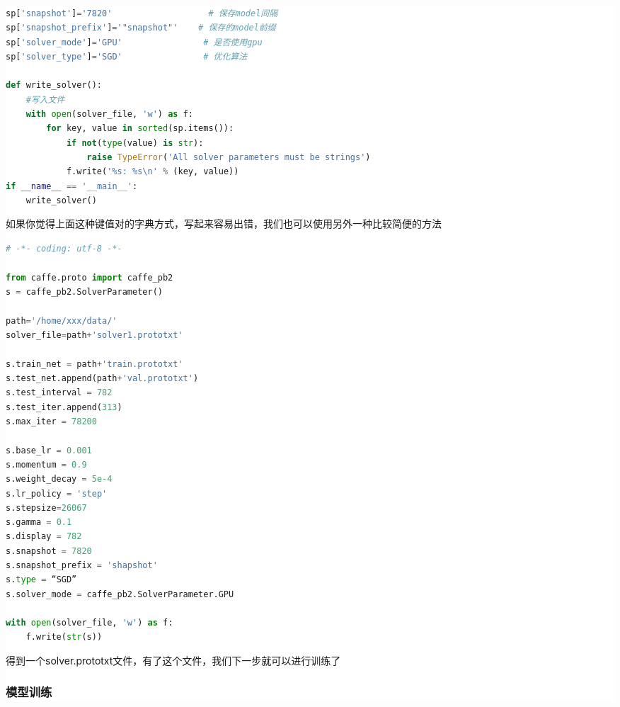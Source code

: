 ```python
sp['snapshot']='7820'                   # 保存model间隔
sp['snapshot_prefix']='"snapshot"'    # 保存的model前缀
sp['solver_mode']='GPU'                # 是否使用gpu
sp['solver_type']='SGD'                # 优化算法

def write_solver():
    #写入文件
    with open(solver_file, 'w') as f:
        for key, value in sorted(sp.items()):
            if not(type(value) is str):
                raise TypeError('All solver parameters must be strings')
            f.write('%s: %s\n' % (key, value))
if __name__ == '__main__':
    write_solver()
```

如果你觉得上面这种键值对的字典方式，写起来容易出错，我们也可以使用另外一种比较简便的方法

```python
# -*- coding: utf-8 -*-

from caffe.proto import caffe_pb2
s = caffe_pb2.SolverParameter()

path='/home/xxx/data/'
solver_file=path+'solver1.prototxt'

s.train_net = path+'train.prototxt'
s.test_net.append(path+'val.prototxt')
s.test_interval = 782  
s.test_iter.append(313) 
s.max_iter = 78200 

s.base_lr = 0.001 
s.momentum = 0.9
s.weight_decay = 5e-4
s.lr_policy = 'step'
s.stepsize=26067
s.gamma = 0.1
s.display = 782
s.snapshot = 7820
s.snapshot_prefix = 'shapshot'
s.type = “SGD”
s.solver_mode = caffe_pb2.SolverParameter.GPU

with open(solver_file, 'w') as f:
    f.write(str(s))
```

得到一个solver.prototxt文件，有了这个文件，我们下一步就可以进行训练了

### **模型训练**
